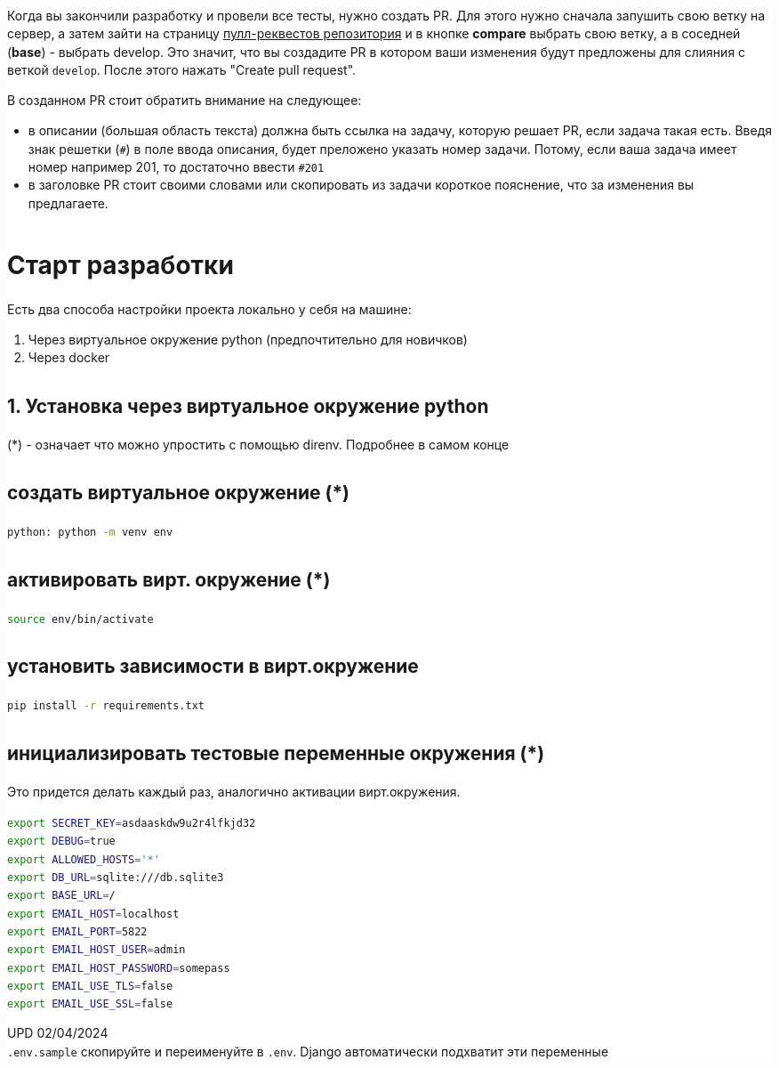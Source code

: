 Когда вы закончили разработку и провели все тесты, нужно создать PR.
Для этого нужно сначала запушить свою ветку на сервер, а затем зайти на
страницу [пулл-реквестов репозитория](https://github.com/lvb555/derzn/compare)
и в кнопке **compare** выбрать свою ветку, а в соседней (**base**) - выбрать
develop. Это значит, что вы создадите PR в котором ваши изменения будут
предложены для слияния с веткой `develop`. После этого нажать "Create pull
request".

В созданном PR стоит обратить внимание на следующее:
- в описании (большая область текста) должна быть ссылка на задачу, которую
  решает PR, если задача такая есть. Введя знак решетки (`#`) в поле ввода
  описания, будет преложено указать номер задачи. Потому, если ваша задача
  имеет номер например 201, то достаточно ввести `#201`
- в заголовке PR стоит своими словами или скопировать из задачи короткое
  пояснение, что за изменения вы предлагаете.

# Старт разработки

Есть два способа настройки проекта локально у себя на машине:
1. Через виртуальное окружение python (предпочтительно для новичков)
2. Через docker

## 1. Установка через виртуальное окружение python

(\*) - означает что можно упростить с помощью direnv. Подробнее в самом конце

## создать виртуальное окружение (\*)

```bash
python: python -m venv env
```

## активировать вирт. окружение (\*)
```bash
source env/bin/activate
```

## установить зависимости в вирт.окружение

```bash
pip install -r requirements.txt
```

## инициализировать тестовые переменные окружения (\*)

Это придется делать каждый раз, аналогично активации вирт.окружения.

```bash
export SECRET_KEY=asdaaskdw9u2r4lfkjd32
export DEBUG=true
export ALLOWED_HOSTS='*'
export DB_URL=sqlite:///db.sqlite3
export BASE_URL=/
export EMAIL_HOST=localhost
export EMAIL_PORT=5822
export EMAIL_HOST_USER=admin
export EMAIL_HOST_PASSWORD=somepass
export EMAIL_USE_TLS=false
export EMAIL_USE_SSL=false
```
UPD 02/04/2024  
`.env.sample` скопируйте и переименуйте в `.env`. Django автоматически подхватит эти переменные
